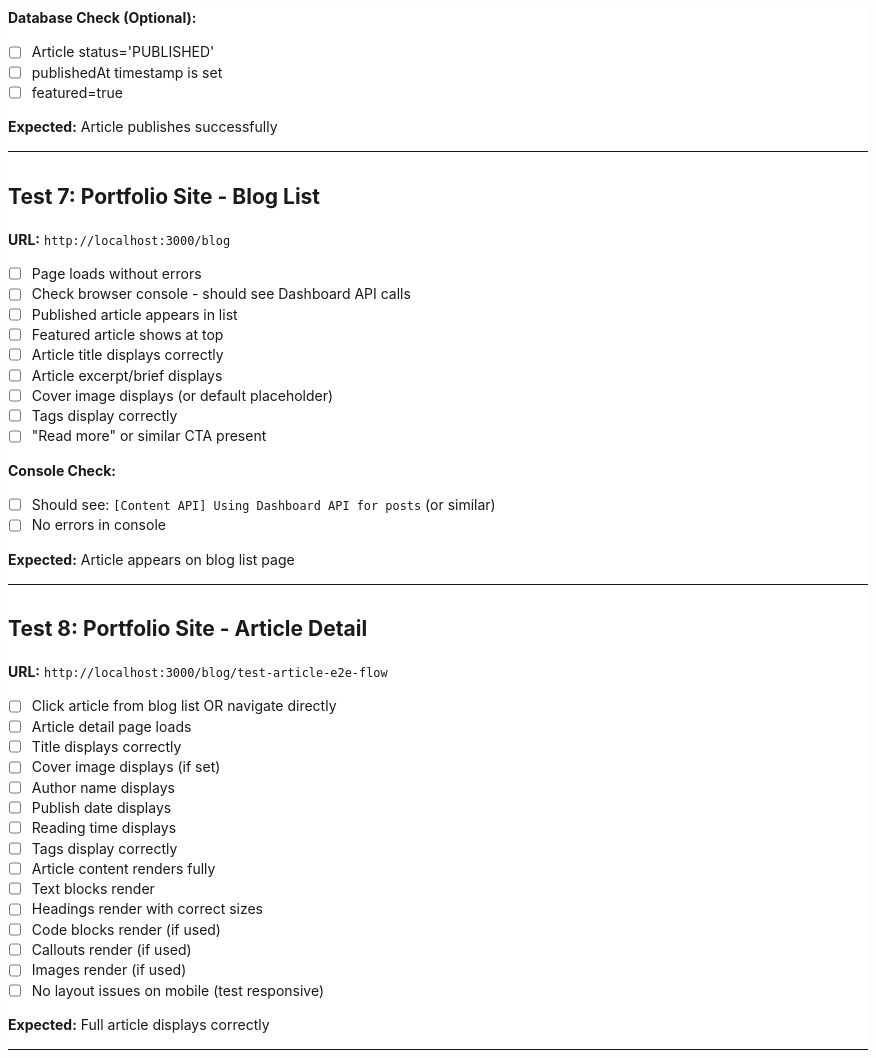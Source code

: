 **Database Check (Optional):**
- [ ] Article status='PUBLISHED'
- [ ] publishedAt timestamp is set
- [ ] featured=true

**Expected:** Article publishes successfully

---

## Test 7: Portfolio Site - Blog List

**URL:** `http://localhost:3000/blog`

- [ ] Page loads without errors
- [ ] Check browser console - should see Dashboard API calls
- [ ] Published article appears in list
- [ ] Featured article shows at top
- [ ] Article title displays correctly
- [ ] Article excerpt/brief displays
- [ ] Cover image displays (or default placeholder)
- [ ] Tags display correctly
- [ ] "Read more" or similar CTA present

**Console Check:**
- [ ] Should see: `[Content API] Using Dashboard API for posts` (or similar)
- [ ] No errors in console

**Expected:** Article appears on blog list page

---

## Test 8: Portfolio Site - Article Detail

**URL:** `http://localhost:3000/blog/test-article-e2e-flow`

- [ ] Click article from blog list OR navigate directly
- [ ] Article detail page loads
- [ ] Title displays correctly
- [ ] Cover image displays (if set)
- [ ] Author name displays
- [ ] Publish date displays
- [ ] Reading time displays
- [ ] Tags display correctly
- [ ] Article content renders fully
- [ ] Text blocks render
- [ ] Headings render with correct sizes
- [ ] Code blocks render (if used)
- [ ] Callouts render (if used)
- [ ] Images render (if used)
- [ ] No layout issues on mobile (test responsive)

**Expected:** Full article displays correctly

---
